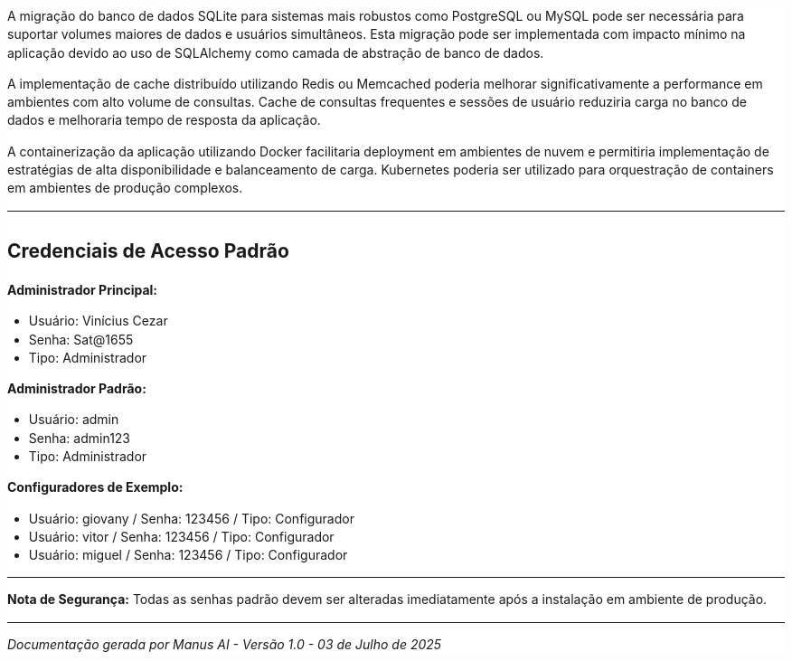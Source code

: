 A migração do banco de dados SQLite para sistemas mais robustos como PostgreSQL ou MySQL pode ser necessária para suportar volumes maiores de dados e usuários simultâneos. Esta migração pode ser implementada com impacto mínimo na aplicação devido ao uso de SQLAlchemy como camada de abstração de banco de dados.

A implementação de cache distribuído utilizando Redis ou Memcached poderia melhorar significativamente a performance em ambientes com alto volume de consultas. Cache de consultas frequentes e sessões de usuário reduziria carga no banco de dados e melhoraria tempo de resposta da aplicação.

A containerização da aplicação utilizando Docker facilitaria deployment em ambientes de nuvem e permitiria implementação de estratégias de alta disponibilidade e balanceamento de carga. Kubernetes poderia ser utilizado para orquestração de containers em ambientes de produção complexos.

---

## Credenciais de Acesso Padrão

**Administrador Principal:**
- Usuário: Vinícius Cezar
- Senha: Sat@1655
- Tipo: Administrador

**Administrador Padrão:**
- Usuário: admin
- Senha: admin123
- Tipo: Administrador

**Configuradores de Exemplo:**
- Usuário: giovany / Senha: 123456 / Tipo: Configurador
- Usuário: vitor / Senha: 123456 / Tipo: Configurador  
- Usuário: miguel / Senha: 123456 / Tipo: Configurador

---

**Nota de Segurança:** Todas as senhas padrão devem ser alteradas imediatamente após a instalação em ambiente de produção.

---

*Documentação gerada por Manus AI - Versão 1.0 - 03 de Julho de 2025*

